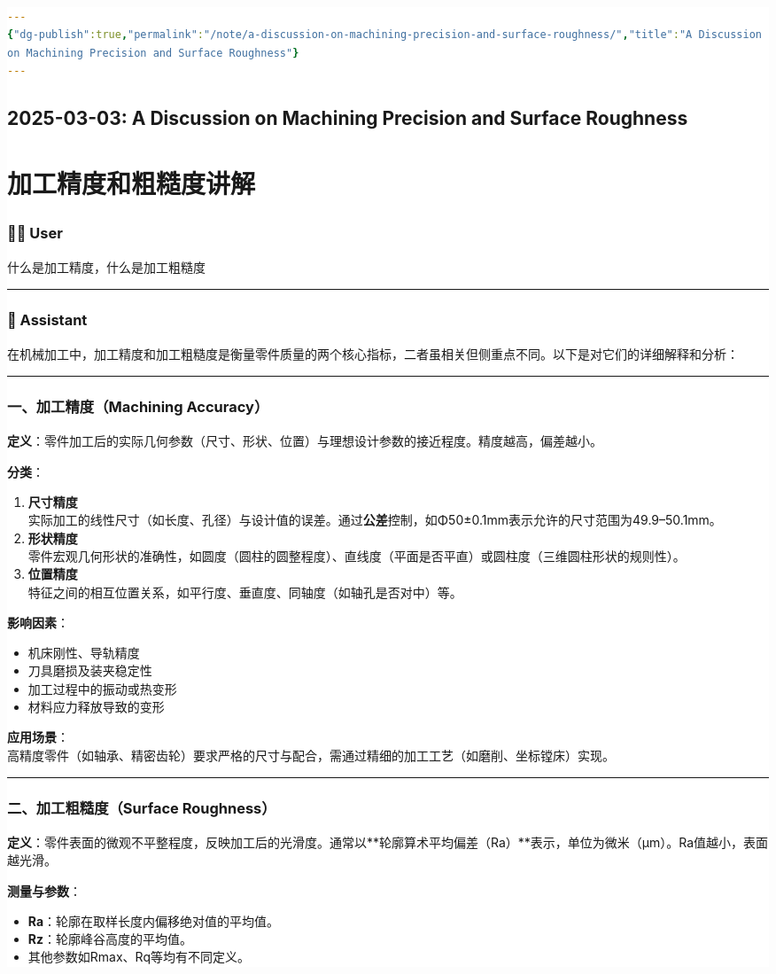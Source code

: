 ```yaml
---
{"dg-publish":true,"permalink":"/note/a-discussion-on-machining-precision-and-surface-roughness/","title":"A Discussion on Machining Precision and Surface Roughness"}
---
```


2025-03-03: A Discussion on Machining Precision and Surface Roughness
---
# 加工精度和粗糙度讲解 

### 🧑‍💻 User

什么是加工精度，什么是加工粗糙度

---

### 🤖 Assistant



在机械加工中，加工精度和加工粗糙度是衡量零件质量的两个核心指标，二者虽相关但侧重点不同。以下是对它们的详细解释和分析：

---

### **一、加工精度（Machining Accuracy）**
**定义**：零件加工后的实际几何参数（尺寸、形状、位置）与理想设计参数的接近程度。精度越高，偏差越小。

**分类**：
1. **尺寸精度**  
   实际加工的线性尺寸（如长度、孔径）与设计值的误差。通过**公差**控制，如Φ50±0.1mm表示允许的尺寸范围为49.9–50.1mm。
2. **形状精度**  
   零件宏观几何形状的准确性，如圆度（圆柱的圆整程度）、直线度（平面是否平直）或圆柱度（三维圆柱形状的规则性）。
3. **位置精度**  
   特征之间的相互位置关系，如平行度、垂直度、同轴度（如轴孔是否对中）等。

**影响因素**：
- 机床刚性、导轨精度
- 刀具磨损及装夹稳定性
- 加工过程中的振动或热变形
- 材料应力释放导致的变形

**应用场景**：  
高精度零件（如轴承、精密齿轮）要求严格的尺寸与配合，需通过精细的加工工艺（如磨削、坐标镗床）实现。

---

### **二、加工粗糙度（Surface Roughness）**
**定义**：零件表面的微观不平整程度，反映加工后的光滑度。通常以**轮廓算术平均偏差（Ra）**表示，单位为微米（μm）。Ra值越小，表面越光滑。

**测量与参数**：
- **Ra**：轮廓在取样长度内偏移绝对值的平均值。
- **Rz**：轮廓峰谷高度的平均值。
- 其他参数如Rmax、Rq等均有不同定义。
